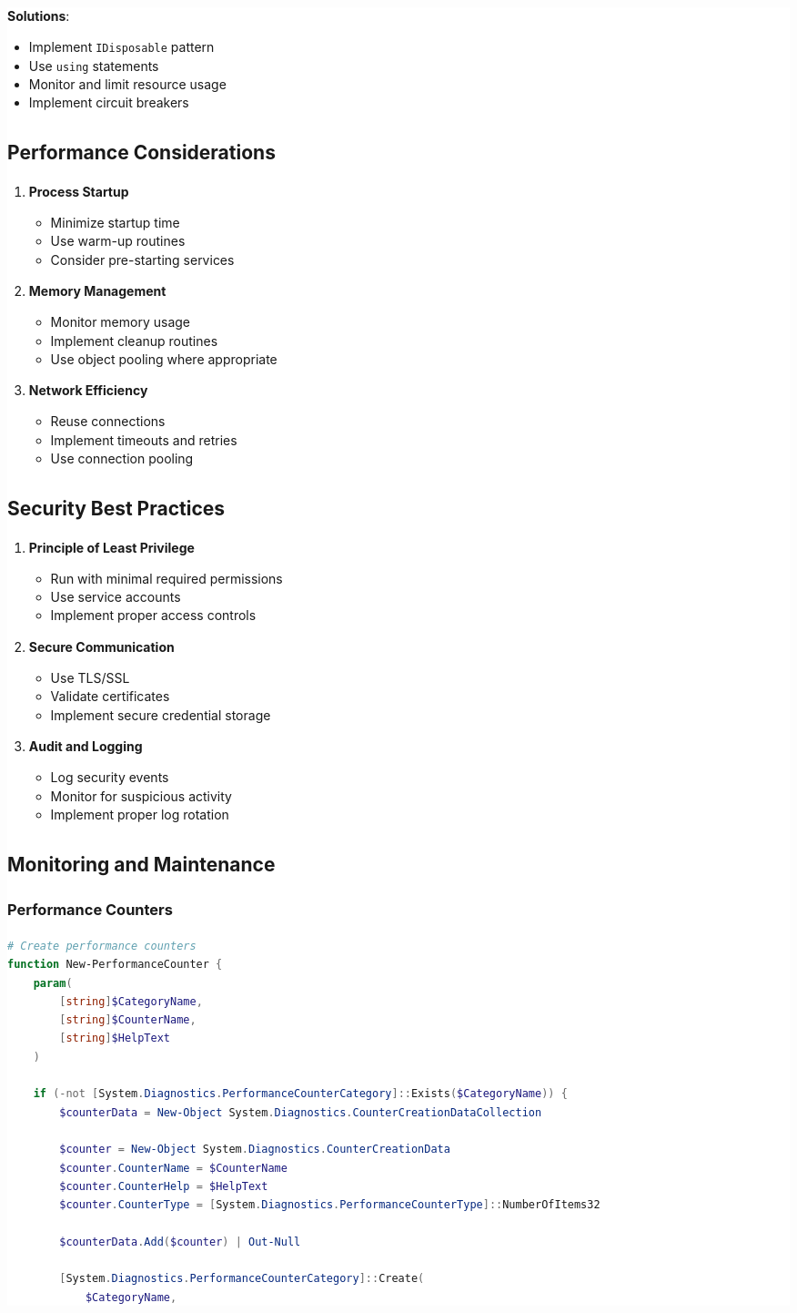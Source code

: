 **Solutions**:
- Implement `IDisposable` pattern
- Use `using` statements
- Monitor and limit resource usage
- Implement circuit breakers

## Performance Considerations

1. **Process Startup**
   - Minimize startup time
   - Use warm-up routines
   - Consider pre-starting services

2. **Memory Management**
   - Monitor memory usage
   - Implement cleanup routines
   - Use object pooling where appropriate

3. **Network Efficiency**
   - Reuse connections
   - Implement timeouts and retries
   - Use connection pooling

## Security Best Practices

1. **Principle of Least Privilege**
   - Run with minimal required permissions
   - Use service accounts
   - Implement proper access controls

2. **Secure Communication**
   - Use TLS/SSL
   - Validate certificates
   - Implement secure credential storage

3. **Audit and Logging**
   - Log security events
   - Monitor for suspicious activity
   - Implement proper log rotation

## Monitoring and Maintenance

### Performance Counters

```powershell
# Create performance counters
function New-PerformanceCounter {
    param(
        [string]$CategoryName,
        [string]$CounterName,
        [string]$HelpText
    )
    
    if (-not [System.Diagnostics.PerformanceCounterCategory]::Exists($CategoryName)) {
        $counterData = New-Object System.Diagnostics.CounterCreationDataCollection
        
        $counter = New-Object System.Diagnostics.CounterCreationData
        $counter.CounterName = $CounterName
        $counter.CounterHelp = $HelpText
        $counter.CounterType = [System.Diagnostics.PerformanceCounterType]::NumberOfItems32
        
        $counterData.Add($counter) | Out-Null
        
        [System.Diagnostics.PerformanceCounterCategory]::Create(
            $CategoryName,
```